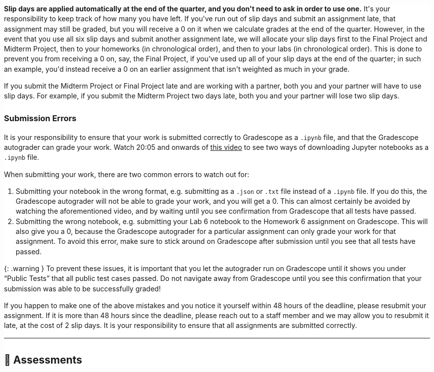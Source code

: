 **Slip days are applied automatically at the end of the quarter, and you don't
need to ask in order to use one.** It's your responsibility to keep track of
how many you have left. If you've run out of slip days and submit an assignment
late, that assignment may still be graded, but you will receive a 0 on it when
we calculate grades at the end of the quarter. However, in the event that you
use all six slip days and submit another assignment late, we will allocate your slip
days first to the Final Project and Midterm Project, then to your homeworks (in
chronological order), and then to your labs (in chronological order). This is
done to prevent you from receiving a 0 on, say, the Final Project, if you've
used up all of your slip days at the end of the quarter; in such an example,
you'd instead receive a 0 on an earlier assignment that isn't weighted as much
in your grade.

If you submit the Midterm Project or Final Project late and are working with a partner, 
both you and your partner will have to use slip days. For example, if you submit the Midterm Project two days late, both you and your partner will lose two slip days.

### Submission Errors

It is your responsibility to ensure that your work is submitted correctly to
Gradescope as a `.ipynb` file, and that the Gradescope autograder can grade your work.  Watch 20:05 and onwards of [this
video](https://youtu.be/Hq8VaNirDRQ?t=1206) to see two ways of downloading
Jupyter notebooks as a `.ipynb` file.

When submitting your work, there are two common errors to watch out for:

1. Submitting your notebook in the wrong format, e.g. submitting as a `.json`
   or `.txt` file instead of a `.ipynb` file. If you do this, the Gradescope
   autograder will not be able to grade your work, and you will get a 0. This
   can almost certainly be avoided by watching the aforementioned video, and by 
   waiting until you see confirmation from Gradescope that all tests have passed. 
2. Submitting the wrong notebook, e.g. submitting your Lab 6 notebook to the
   Homework 6 assignment on Gradescope. This will also give you a 0, because
   the Gradescope autograder for a particular assignment can only grade your
   work for that assignment. To avoid this error, make sure to stick around on 
   Gradescope after submission until you see that all tests have passed.

{: .warning }
To prevent these issues, it is important that you let the autograder run on Gradescope until it shows you under “Public Tests” that all public test cases passed. Do not navigate away from Gradescope until you see this confirmation that your submission was able to be successfully graded!

If you happen to make one of the above mistakes and you notice it yourself 
within 48 hours of the deadline, please resubmit your assignment. If it is more than 48 hours since the deadline,
please reach out to a staff member and we may allow you to resubmit it late, at the cost of 2 slip days.
It is your responsibility to ensure that all assignments are submitted correctly.

---

## 📝 Assessments
